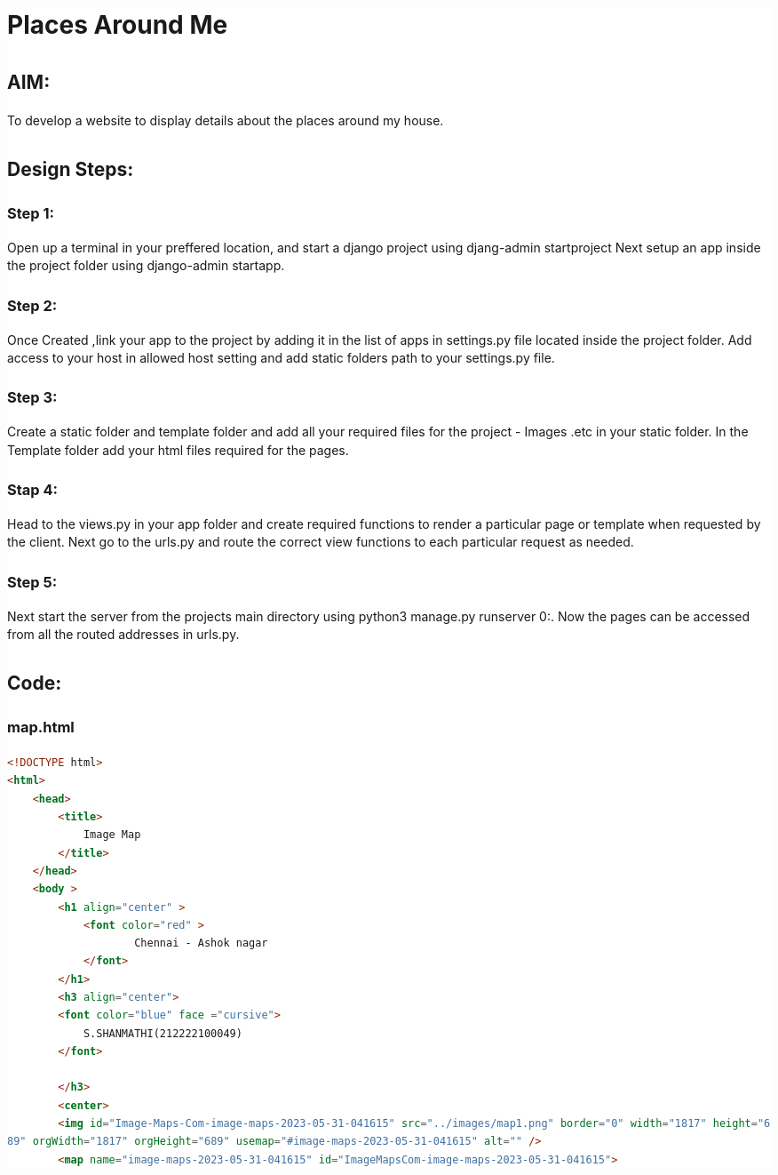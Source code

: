 # Places Around Me
## AIM:
To develop a website to display details about the places around my house.

## Design Steps:

### Step 1:

Open up a terminal in your preffered location, and start a django project using djang-admin startproject Next setup an app inside the project folder using django-admin startapp.
### Step 2:

Once Created ,link your app to the project by adding it in the list of apps in settings.py file located inside the project folder. Add access to your host in allowed host setting and add static folders path to your settings.py file.

### Step 3:

Create a static folder and template folder and add all your required files for the project - Images .etc in your static folder. In the Template folder add your html files required for the pages.

### Stap 4:

Head to the views.py in your app folder and create required functions to render a particular page or template when requested by the client. Next go to the urls.py and route the correct view functions to each particular request as needed.

### Step 5:

Next start the server from the projects main directory using python3 manage.py runserver 0:. Now the pages can be accessed from all the routed addresses in urls.py.

## Code:
### map.html
```html
<!DOCTYPE html>
<html>
    <head>
        <title>
            Image Map
        </title>
    </head>
    <body >
        <h1 align="center" >
            <font color="red" >
                    Chennai - Ashok nagar
            </font>            
        </h1>
        <h3 align="center">
        <font color="blue" face ="cursive">
            S.SHANMATHI(212222100049)
        </font>
            
        </h3>
        <center>
        <img id="Image-Maps-Com-image-maps-2023-05-31-041615" src="../images/map1.png" border="0" width="1817" height="689" orgWidth="1817" orgHeight="689" usemap="#image-maps-2023-05-31-041615" alt="" />
        <map name="image-maps-2023-05-31-041615" id="ImageMapsCom-image-maps-2023-05-31-041615">
```